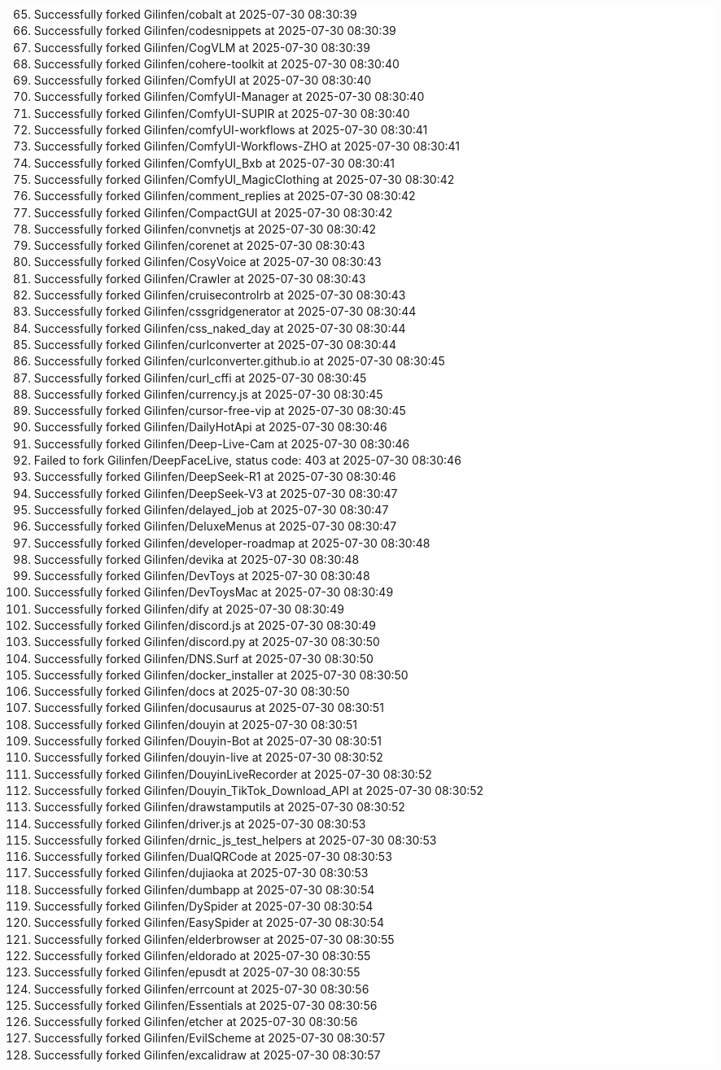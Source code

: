 65. Successfully forked Gilinfen/cobalt at 2025-07-30 08:30:39
66. Successfully forked Gilinfen/codesnippets at 2025-07-30 08:30:39
67. Successfully forked Gilinfen/CogVLM at 2025-07-30 08:30:39
68. Successfully forked Gilinfen/cohere-toolkit at 2025-07-30 08:30:40
69. Successfully forked Gilinfen/ComfyUI at 2025-07-30 08:30:40
70. Successfully forked Gilinfen/ComfyUI-Manager at 2025-07-30 08:30:40
71. Successfully forked Gilinfen/ComfyUI-SUPIR at 2025-07-30 08:30:40
72. Successfully forked Gilinfen/comfyUI-workflows at 2025-07-30 08:30:41
73. Successfully forked Gilinfen/ComfyUI-Workflows-ZHO at 2025-07-30 08:30:41
74. Successfully forked Gilinfen/ComfyUI_Bxb at 2025-07-30 08:30:41
75. Successfully forked Gilinfen/ComfyUI_MagicClothing at 2025-07-30 08:30:42
76. Successfully forked Gilinfen/comment_replies at 2025-07-30 08:30:42
77. Successfully forked Gilinfen/CompactGUI at 2025-07-30 08:30:42
78. Successfully forked Gilinfen/convnetjs at 2025-07-30 08:30:42
79. Successfully forked Gilinfen/corenet at 2025-07-30 08:30:43
80. Successfully forked Gilinfen/CosyVoice at 2025-07-30 08:30:43
81. Successfully forked Gilinfen/Crawler at 2025-07-30 08:30:43
82. Successfully forked Gilinfen/cruisecontrolrb at 2025-07-30 08:30:43
83. Successfully forked Gilinfen/cssgridgenerator at 2025-07-30 08:30:44
84. Successfully forked Gilinfen/css_naked_day at 2025-07-30 08:30:44
85. Successfully forked Gilinfen/curlconverter at 2025-07-30 08:30:44
86. Successfully forked Gilinfen/curlconverter.github.io at 2025-07-30 08:30:45
87. Successfully forked Gilinfen/curl_cffi at 2025-07-30 08:30:45
88. Successfully forked Gilinfen/currency.js at 2025-07-30 08:30:45
89. Successfully forked Gilinfen/cursor-free-vip at 2025-07-30 08:30:45
90. Successfully forked Gilinfen/DailyHotApi at 2025-07-30 08:30:46
91. Successfully forked Gilinfen/Deep-Live-Cam at 2025-07-30 08:30:46
92. Failed to fork Gilinfen/DeepFaceLive, status code: 403 at 2025-07-30 08:30:46
93. Successfully forked Gilinfen/DeepSeek-R1 at 2025-07-30 08:30:46
94. Successfully forked Gilinfen/DeepSeek-V3 at 2025-07-30 08:30:47
95. Successfully forked Gilinfen/delayed_job at 2025-07-30 08:30:47
96. Successfully forked Gilinfen/DeluxeMenus at 2025-07-30 08:30:47
97. Successfully forked Gilinfen/developer-roadmap at 2025-07-30 08:30:48
98. Successfully forked Gilinfen/devika at 2025-07-30 08:30:48
99. Successfully forked Gilinfen/DevToys at 2025-07-30 08:30:48
100. Successfully forked Gilinfen/DevToysMac at 2025-07-30 08:30:49
101. Successfully forked Gilinfen/dify at 2025-07-30 08:30:49
102. Successfully forked Gilinfen/discord.js at 2025-07-30 08:30:49
103. Successfully forked Gilinfen/discord.py at 2025-07-30 08:30:50
104. Successfully forked Gilinfen/DNS.Surf at 2025-07-30 08:30:50
105. Successfully forked Gilinfen/docker_installer at 2025-07-30 08:30:50
106. Successfully forked Gilinfen/docs at 2025-07-30 08:30:50
107. Successfully forked Gilinfen/docusaurus at 2025-07-30 08:30:51
108. Successfully forked Gilinfen/douyin at 2025-07-30 08:30:51
109. Successfully forked Gilinfen/Douyin-Bot at 2025-07-30 08:30:51
110. Successfully forked Gilinfen/douyin-live at 2025-07-30 08:30:52
111. Successfully forked Gilinfen/DouyinLiveRecorder at 2025-07-30 08:30:52
112. Successfully forked Gilinfen/Douyin_TikTok_Download_API at 2025-07-30 08:30:52
113. Successfully forked Gilinfen/drawstamputils at 2025-07-30 08:30:52
114. Successfully forked Gilinfen/driver.js at 2025-07-30 08:30:53
115. Successfully forked Gilinfen/drnic_js_test_helpers at 2025-07-30 08:30:53
116. Successfully forked Gilinfen/DualQRCode at 2025-07-30 08:30:53
117. Successfully forked Gilinfen/dujiaoka at 2025-07-30 08:30:53
118. Successfully forked Gilinfen/dumbapp at 2025-07-30 08:30:54
119. Successfully forked Gilinfen/DySpider at 2025-07-30 08:30:54
120. Successfully forked Gilinfen/EasySpider at 2025-07-30 08:30:54
121. Successfully forked Gilinfen/elderbrowser at 2025-07-30 08:30:55
122. Successfully forked Gilinfen/eldorado at 2025-07-30 08:30:55
123. Successfully forked Gilinfen/epusdt at 2025-07-30 08:30:55
124. Successfully forked Gilinfen/errcount at 2025-07-30 08:30:56
125. Successfully forked Gilinfen/Essentials at 2025-07-30 08:30:56
126. Successfully forked Gilinfen/etcher at 2025-07-30 08:30:56
127. Successfully forked Gilinfen/EvilScheme at 2025-07-30 08:30:57
128. Successfully forked Gilinfen/excalidraw at 2025-07-30 08:30:57